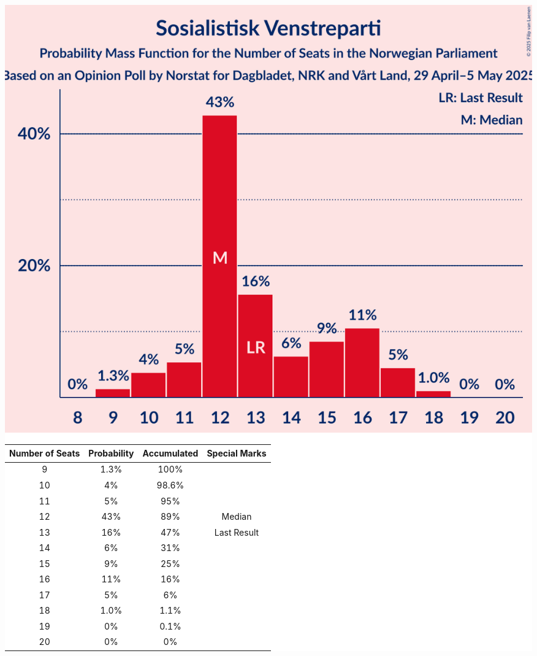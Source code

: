 ![Graph with seats probability mass function not yet produced](2025-05-05-Norstat-seats-pmf-sosialistiskvenstreparti.png "Seats Probability Mass Function")

| Number of Seats | Probability | Accumulated | Special Marks |
|:---------------:|:-----------:|:-----------:|:-------------:|
| 9 | 1.3% | 100% |  |
| 10 | 4% | 98.6% |  |
| 11 | 5% | 95% |  |
| 12 | 43% | 89% | Median |
| 13 | 16% | 47% | Last Result |
| 14 | 6% | 31% |  |
| 15 | 9% | 25% |  |
| 16 | 11% | 16% |  |
| 17 | 5% | 6% |  |
| 18 | 1.0% | 1.1% |  |
| 19 | 0% | 0.1% |  |
| 20 | 0% | 0% |  |
